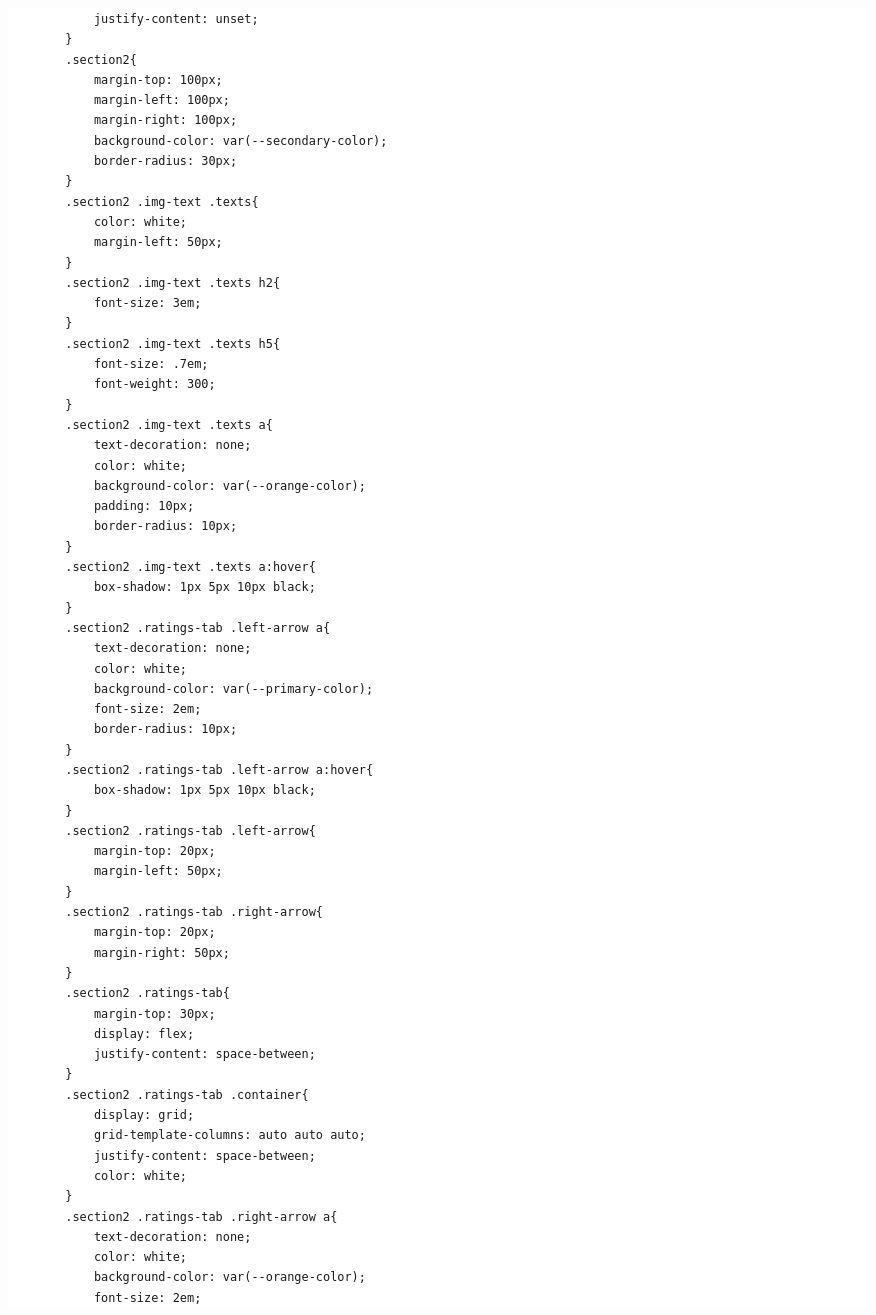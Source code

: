                 justify-content: unset;
            }
            .section2{
                margin-top: 100px;
                margin-left: 100px;
                margin-right: 100px;
                background-color: var(--secondary-color);
                border-radius: 30px;
            }
            .section2 .img-text .texts{
                color: white;
                margin-left: 50px;
            }
            .section2 .img-text .texts h2{
                font-size: 3em;
            }
            .section2 .img-text .texts h5{
                font-size: .7em;
                font-weight: 300;
            }
            .section2 .img-text .texts a{
                text-decoration: none;
                color: white;
                background-color: var(--orange-color);
                padding: 10px;
                border-radius: 10px;
            }
            .section2 .img-text .texts a:hover{
                box-shadow: 1px 5px 10px black;
            }
            .section2 .ratings-tab .left-arrow a{
                text-decoration: none;
                color: white;
                background-color: var(--primary-color);
                font-size: 2em;
                border-radius: 10px;
            }
            .section2 .ratings-tab .left-arrow a:hover{
                box-shadow: 1px 5px 10px black;
            }
            .section2 .ratings-tab .left-arrow{
                margin-top: 20px;
                margin-left: 50px;
            }
            .section2 .ratings-tab .right-arrow{
                margin-top: 20px;
                margin-right: 50px;
            }
            .section2 .ratings-tab{
                margin-top: 30px;
                display: flex;
                justify-content: space-between;
            }
            .section2 .ratings-tab .container{
                display: grid;
                grid-template-columns: auto auto auto;
                justify-content: space-between;
                color: white;
            }
            .section2 .ratings-tab .right-arrow a{
                text-decoration: none;
                color: white;
                background-color: var(--orange-color);
                font-size: 2em;
